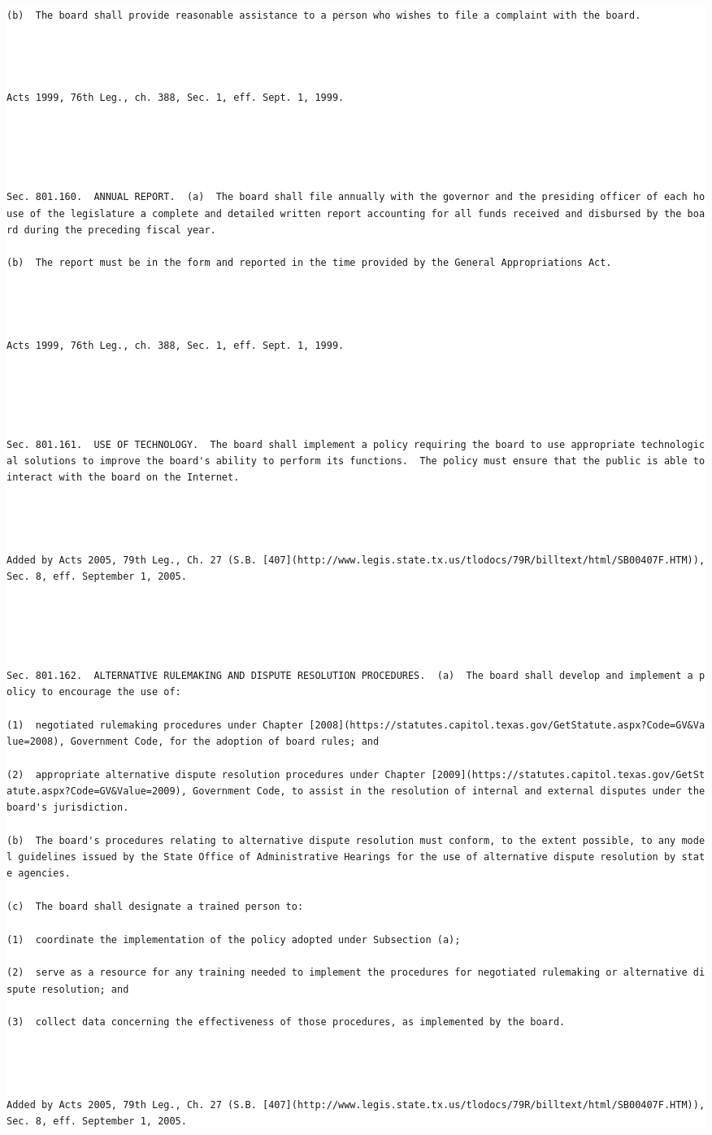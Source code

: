     (b)  The board shall provide reasonable assistance to a person who wishes to file a complaint with the board.
    
    
    
    
    Acts 1999, 76th Leg., ch. 388, Sec. 1, eff. Sept. 1, 1999.
    
    
    
    
    
    Sec. 801.160.  ANNUAL REPORT.  (a)  The board shall file annually with the governor and the presiding officer of each house of the legislature a complete and detailed written report accounting for all funds received and disbursed by the board during the preceding fiscal year.
    
    (b)  The report must be in the form and reported in the time provided by the General Appropriations Act.
    
    
    
    
    Acts 1999, 76th Leg., ch. 388, Sec. 1, eff. Sept. 1, 1999.
    
    
    
    
    
    Sec. 801.161.  USE OF TECHNOLOGY.  The board shall implement a policy requiring the board to use appropriate technological solutions to improve the board's ability to perform its functions.  The policy must ensure that the public is able to interact with the board on the Internet.
    
    
    
    
    Added by Acts 2005, 79th Leg., Ch. 27 (S.B. [407](http://www.legis.state.tx.us/tlodocs/79R/billtext/html/SB00407F.HTM)), Sec. 8, eff. September 1, 2005.
    
    
    
    
    
    Sec. 801.162.  ALTERNATIVE RULEMAKING AND DISPUTE RESOLUTION PROCEDURES.  (a)  The board shall develop and implement a policy to encourage the use of:
    
    (1)  negotiated rulemaking procedures under Chapter [2008](https://statutes.capitol.texas.gov/GetStatute.aspx?Code=GV&Value=2008), Government Code, for the adoption of board rules; and
    
    (2)  appropriate alternative dispute resolution procedures under Chapter [2009](https://statutes.capitol.texas.gov/GetStatute.aspx?Code=GV&Value=2009), Government Code, to assist in the resolution of internal and external disputes under the board's jurisdiction.
    
    (b)  The board's procedures relating to alternative dispute resolution must conform, to the extent possible, to any model guidelines issued by the State Office of Administrative Hearings for the use of alternative dispute resolution by state agencies.
    
    (c)  The board shall designate a trained person to:
    
    (1)  coordinate the implementation of the policy adopted under Subsection (a);
    
    (2)  serve as a resource for any training needed to implement the procedures for negotiated rulemaking or alternative dispute resolution; and
    
    (3)  collect data concerning the effectiveness of those procedures, as implemented by the board.
    
    
    
    
    Added by Acts 2005, 79th Leg., Ch. 27 (S.B. [407](http://www.legis.state.tx.us/tlodocs/79R/billtext/html/SB00407F.HTM)), Sec. 8, eff. September 1, 2005.
    
